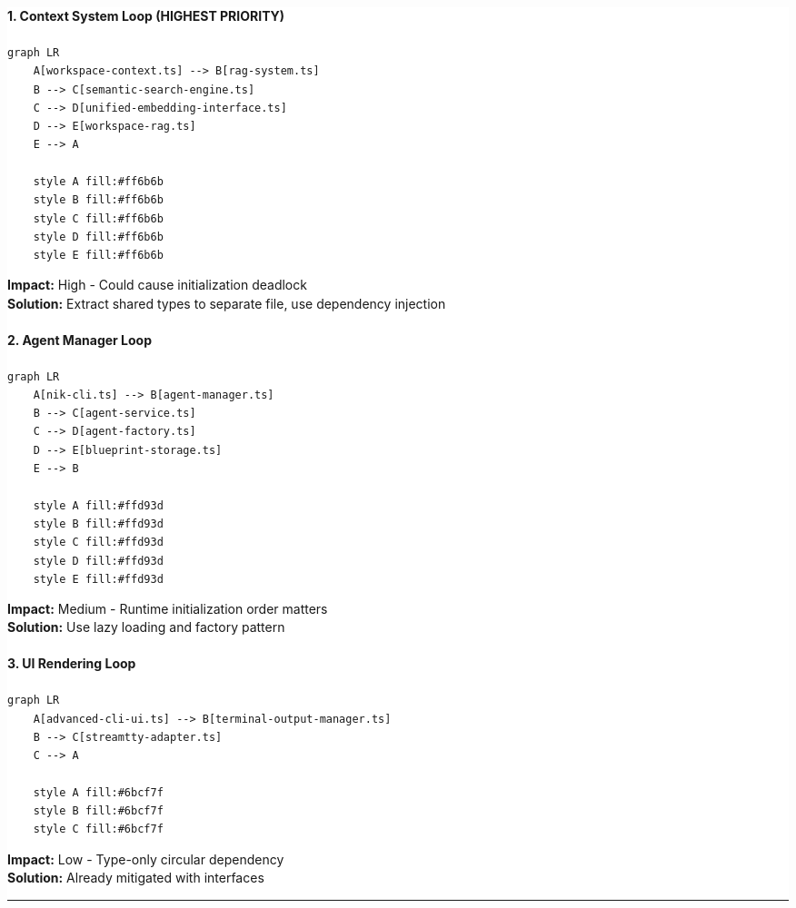 #### 1. **Context System Loop** (HIGHEST PRIORITY)

```mermaid
graph LR
    A[workspace-context.ts] --> B[rag-system.ts]
    B --> C[semantic-search-engine.ts]
    C --> D[unified-embedding-interface.ts]
    D --> E[workspace-rag.ts]
    E --> A

    style A fill:#ff6b6b
    style B fill:#ff6b6b
    style C fill:#ff6b6b
    style D fill:#ff6b6b
    style E fill:#ff6b6b
```

**Impact:** High - Could cause initialization deadlock  
**Solution:** Extract shared types to separate file, use dependency injection

#### 2. **Agent Manager Loop**

```mermaid
graph LR
    A[nik-cli.ts] --> B[agent-manager.ts]
    B --> C[agent-service.ts]
    C --> D[agent-factory.ts]
    D --> E[blueprint-storage.ts]
    E --> B

    style A fill:#ffd93d
    style B fill:#ffd93d
    style C fill:#ffd93d
    style D fill:#ffd93d
    style E fill:#ffd93d
```

**Impact:** Medium - Runtime initialization order matters  
**Solution:** Use lazy loading and factory pattern

#### 3. **UI Rendering Loop**

```mermaid
graph LR
    A[advanced-cli-ui.ts] --> B[terminal-output-manager.ts]
    B --> C[streamtty-adapter.ts]
    C --> A

    style A fill:#6bcf7f
    style B fill:#6bcf7f
    style C fill:#6bcf7f
```

**Impact:** Low - Type-only circular dependency  
**Solution:** Already mitigated with interfaces

---